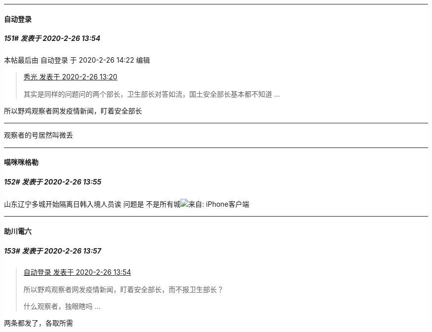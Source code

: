 





-----

####  自动登录  
##### 151#       发表于 2020-2-26 13:54



 本帖最后由 自动登录 于 2020-2-26 14:22 编辑 
<blockquote><a href="httphttps://bbs.saraba1st.com/2b/forum.php?mod=redirect&amp;goto=findpost&amp;pid=46531595&amp;ptid=1915816" target="_blank">秀光 发表于 2020-2-26 13:20</a>

其实是同样的问题问的两个部长，卫生部长对答如流，国土安全部长基本都不知道 ...</blockquote>
所以野鸡观察者网发疫情新闻，盯着安全部长

--------

观察者的号居然叫微丢







-----

####  喵咪咪格勒  
##### 152#       发表于 2020-2-26 13:55




山东辽宁多城开始隔离日韩入境人员诶 
问题是 不是所有城<img src="https://static.saraba1st.com/image/smiley/animal2017/006.png" referrerpolicy="no-referrer">来自: iPhone客户端







-----

####  助川電六  
##### 153#       发表于 2020-2-26 13:57



<blockquote><a href="httphttps://bbs.saraba1st.com/2b/forum.php?mod=redirect&amp;goto=findpost&amp;pid=46531998&amp;ptid=1915816" target="_blank">自动登录 发表于 2020-2-26 13:54</a>

所以野鸡观察者网发疫情新闻，盯着安全部长，而不报卫生部长？

什么观察者，独眼瞎吗 ...</blockquote>
两条都发了，各取所需






